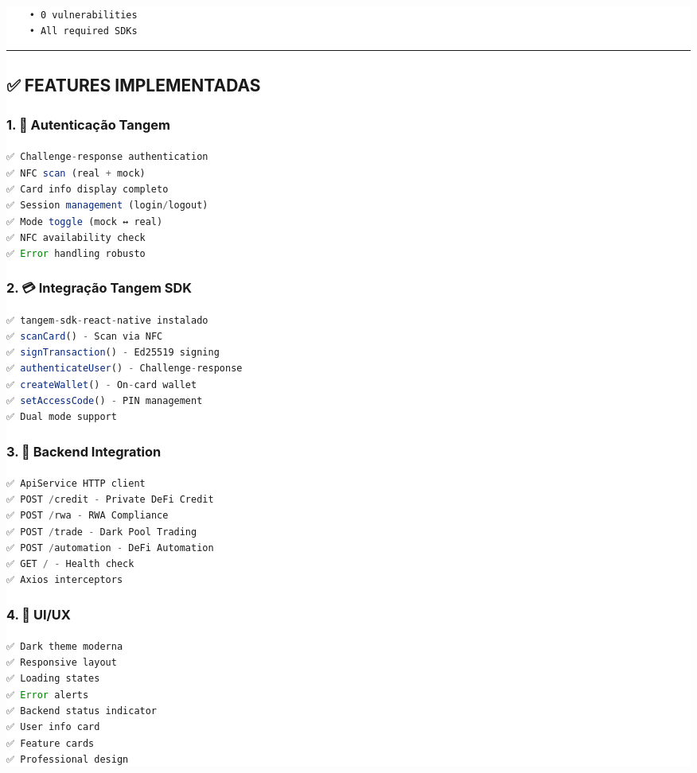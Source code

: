 ```
    • 0 vulnerabilities
    • All required SDKs
```

---

## ✅ FEATURES IMPLEMENTADAS

### 1. 🔐 Autenticação Tangem
```typescript
✅ Challenge-response authentication
✅ NFC scan (real + mock)
✅ Card info display completo
✅ Session management (login/logout)
✅ Mode toggle (mock ↔ real)
✅ NFC availability check
✅ Error handling robusto
```

### 2. 💳 Integração Tangem SDK
```typescript
✅ tangem-sdk-react-native instalado
✅ scanCard() - Scan via NFC
✅ signTransaction() - Ed25519 signing
✅ authenticateUser() - Challenge-response
✅ createWallet() - On-card wallet
✅ setAccessCode() - PIN management
✅ Dual mode support
```

### 3. 📡 Backend Integration
```typescript
✅ ApiService HTTP client
✅ POST /credit - Private DeFi Credit
✅ POST /rwa - RWA Compliance
✅ POST /trade - Dark Pool Trading
✅ POST /automation - DeFi Automation
✅ GET / - Health check
✅ Axios interceptors
```

### 4. 🎨 UI/UX
```typescript
✅ Dark theme moderna
✅ Responsive layout
✅ Loading states
✅ Error alerts
✅ Backend status indicator
✅ User info card
✅ Feature cards
✅ Professional design
```
